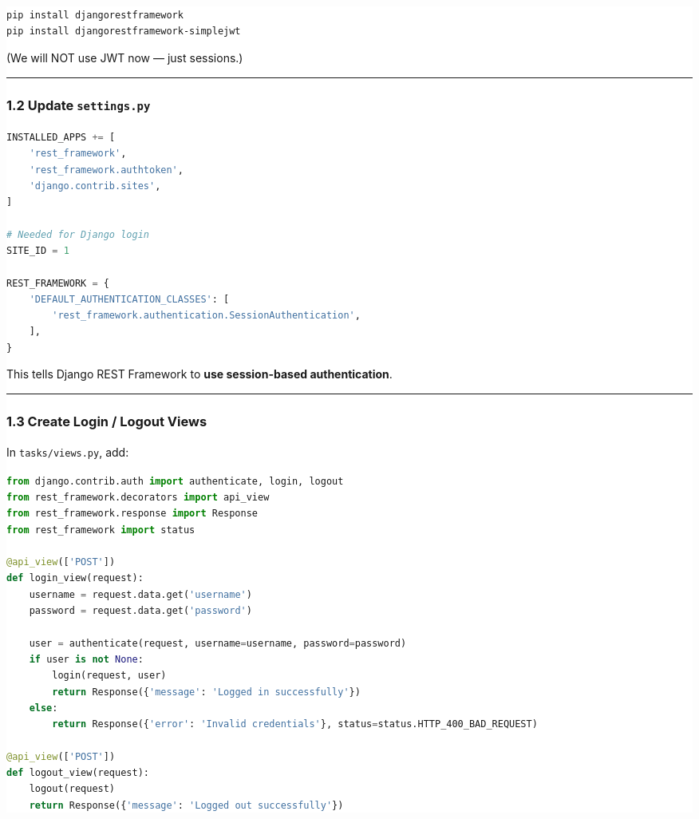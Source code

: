 ```bash
pip install djangorestframework
pip install djangorestframework-simplejwt
```

(We will NOT use JWT now — just sessions.)

---

### 1.2 Update `settings.py`

```python
INSTALLED_APPS += [
    'rest_framework',
    'rest_framework.authtoken',
    'django.contrib.sites',
]

# Needed for Django login
SITE_ID = 1

REST_FRAMEWORK = {
    'DEFAULT_AUTHENTICATION_CLASSES': [
        'rest_framework.authentication.SessionAuthentication',
    ],
}
```

This tells Django REST Framework to **use session-based authentication**.

---

### 1.3 Create Login / Logout Views

In `tasks/views.py`, add:

```python
from django.contrib.auth import authenticate, login, logout
from rest_framework.decorators import api_view
from rest_framework.response import Response
from rest_framework import status

@api_view(['POST'])
def login_view(request):
    username = request.data.get('username')
    password = request.data.get('password')

    user = authenticate(request, username=username, password=password)
    if user is not None:
        login(request, user)
        return Response({'message': 'Logged in successfully'})
    else:
        return Response({'error': 'Invalid credentials'}, status=status.HTTP_400_BAD_REQUEST)

@api_view(['POST'])
def logout_view(request):
    logout(request)
    return Response({'message': 'Logged out successfully'})
```
